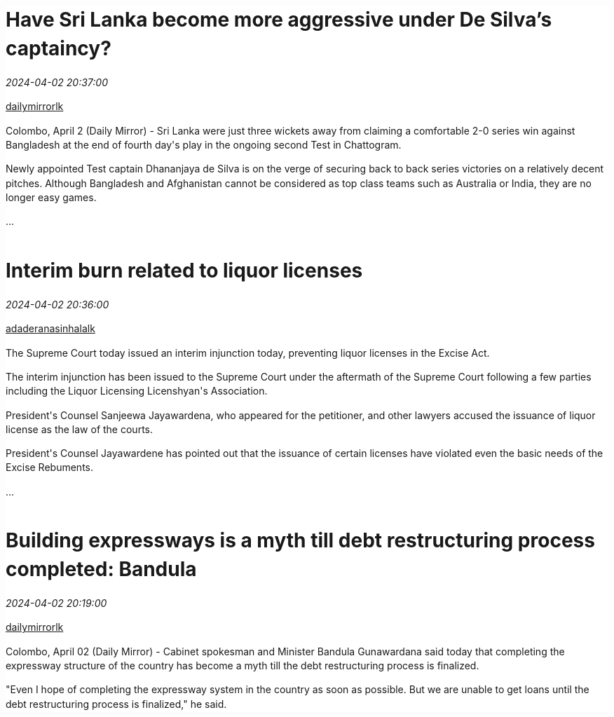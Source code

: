 
# Have Sri Lanka become more aggressive under De Silva’s captaincy?

*2024-04-02 20:37:00*

[dailymirrorlk](https://www.dailymirror.lk/breaking-news/Have-Sri-Lanka-become-more-aggressive-under-De-Silvas-captaincy/108-280051)

Colombo, April 2 (Daily Mirror) - Sri Lanka were just three wickets away from claiming a comfortable 2-0 series win against Bangladesh at the end of fourth day's play in the ongoing second Test in Chattogram.

Newly appointed Test captain Dhananjaya de Silva is on the verge of securing back to back series victories on a relatively decent pitches. Although Bangladesh and Afghanistan cannot be considered as top class teams such as Australia or India, they are no longer easy games.

...



# Interim burn related to liquor licenses

*2024-04-02 20:36:00*

[adaderanasinhalalk](http://sinhala.adaderana.lk/news/195224)

The Supreme Court today issued an interim injunction today, preventing liquor licenses in the Excise Act.

The interim injunction has been issued to the Supreme Court under the aftermath of the Supreme Court following a few parties including the Liquor Licensing Licenshyan's Association.

President's Counsel Sanjeewa Jayawardena, who appeared for the petitioner, and other lawyers accused the issuance of liquor license as the law of the courts.

President's Counsel Jayawardene has pointed out that the issuance of certain licenses have violated even the basic needs of the Excise Rebuments.

...



# Building expressways is a myth till debt restructuring process completed: Bandula

*2024-04-02 20:19:00*

[dailymirrorlk](https://www.dailymirror.lk/breaking-news/Building-expressways-is-a-myth-till-debt-restructuring-process-completed-Bandula/108-280050)

Colombo, April 02 (Daily Mirror) - Cabinet spokesman and Minister Bandula Gunawardana said today that completing the expressway structure of the country has become a myth till the debt restructuring process is finalized.

"Even I hope of completing the expressway system in the country as soon as possible. But we are unable to get loans until the debt restructuring process is finalized," he said.
